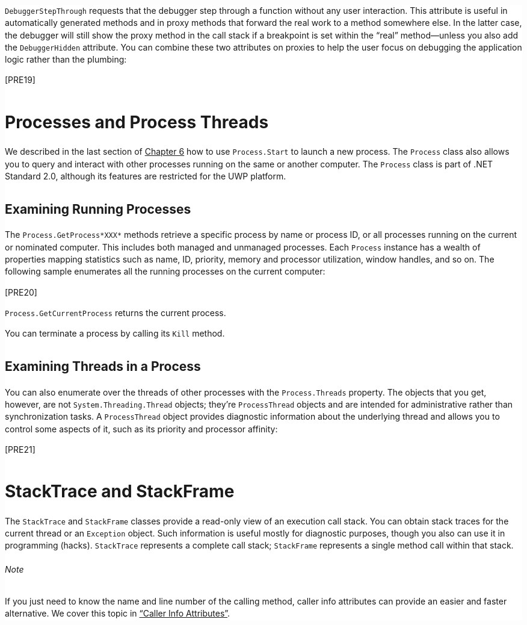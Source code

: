 `DebuggerStepThrough` requests that the debugger step through a function without any user interaction. This attribute is useful in automatically generated methods and in proxy methods that forward the real work to a method somewhere else. In the latter case, the debugger will still show the proxy method in the call stack if a breakpoint is set within the “real” method—unless you also add the `DebuggerHidden` attribute. You can combine these two attributes on proxies to help the user focus on debugging the application logic rather than the plumbing:

[PRE19]

# Processes and Process Threads

We described in the last section of [Chapter 6](ch06.html#dotnet_fundamentals) how to use `Process.Start` to launch a new process. The `Process` class also allows you to query and interact with other processes running on the same or another computer. The `Process` class is part of .NET Standard 2.0, although its features are restricted for the UWP platform.

## Examining Running Processes

The `Process.GetProcess*XXX*` methods retrieve a specific process by name or process ID, or all processes running on the current or nominated computer. This includes both managed and unmanaged processes. Each `Process` instance has a wealth of properties mapping statistics such as name, ID, priority, memory and processor utilization, window handles, and so on. The following sample enumerates all the running processes on the current computer:

[PRE20]

`Process.GetCurrentProcess` returns the current process.

You can terminate a process by calling its `Kill` method.

## Examining Threads in a Process

You can also enumerate over the threads of other processes with the `Pro⁠cess​.Threads` property. The objects that you get, however, are not `System.Thread⁠ing​.Thread` objects; they’re `ProcessThread` objects and are intended for administrative rather than synchronization tasks. A `ProcessThread` object provides diagnostic information about the underlying thread and allows you to control some aspects of it, such as its priority and processor affinity:

[PRE21]

# StackTrace and StackFrame

The `StackTrace` and `StackFrame` classes provide a read-only view of an execution call stack. You can obtain stack traces for the current thread or an `Exception` object. Such information is useful mostly for diagnostic purposes, though you also can use it in programming (hacks). `StackTrace` represents a complete call stack; `StackFrame` represents a single method call within that stack.

###### Note

If you just need to know the name and line number of the calling method, caller info attributes can provide an easier and faster alternative. We cover this topic in [“Caller Info Attributes”](ch04.html#caller_info_attributes).
